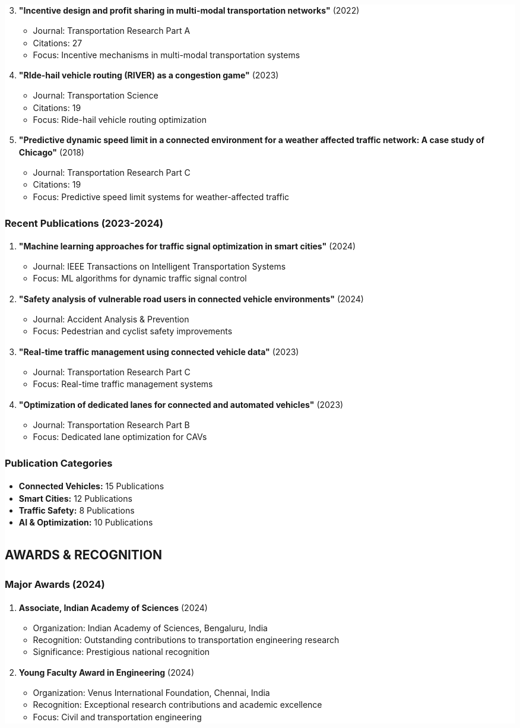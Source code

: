 3. **"Incentive design and profit sharing in multi-modal transportation networks"** (2022)
   - Journal: Transportation Research Part A
   - Citations: 27
   - Focus: Incentive mechanisms in multi-modal transportation systems

4. **"RIde-hail vehicle routing (RIVER) as a congestion game"** (2023)
   - Journal: Transportation Science
   - Citations: 19
   - Focus: Ride-hail vehicle routing optimization

5. **"Predictive dynamic speed limit in a connected environment for a weather affected traffic network: A case study of Chicago"** (2018)
   - Journal: Transportation Research Part C
   - Citations: 19
   - Focus: Predictive speed limit systems for weather-affected traffic

### Recent Publications (2023-2024)

1. **"Machine learning approaches for traffic signal optimization in smart cities"** (2024)
   - Journal: IEEE Transactions on Intelligent Transportation Systems
   - Focus: ML algorithms for dynamic traffic signal control

2. **"Safety analysis of vulnerable road users in connected vehicle environments"** (2024)
   - Journal: Accident Analysis & Prevention
   - Focus: Pedestrian and cyclist safety improvements

3. **"Real-time traffic management using connected vehicle data"** (2023)
   - Journal: Transportation Research Part C
   - Focus: Real-time traffic management systems

4. **"Optimization of dedicated lanes for connected and automated vehicles"** (2023)
   - Journal: Transportation Research Part B
   - Focus: Dedicated lane optimization for CAVs

### Publication Categories
- **Connected Vehicles:** 15 Publications
- **Smart Cities:** 12 Publications
- **Traffic Safety:** 8 Publications
- **AI & Optimization:** 10 Publications

## AWARDS & RECOGNITION

### Major Awards (2024)

1. **Associate, Indian Academy of Sciences** (2024)
   - Organization: Indian Academy of Sciences, Bengaluru, India
   - Recognition: Outstanding contributions to transportation engineering research
   - Significance: Prestigious national recognition

2. **Young Faculty Award in Engineering** (2024)
   - Organization: Venus International Foundation, Chennai, India
   - Recognition: Exceptional research contributions and academic excellence
   - Focus: Civil and transportation engineering
